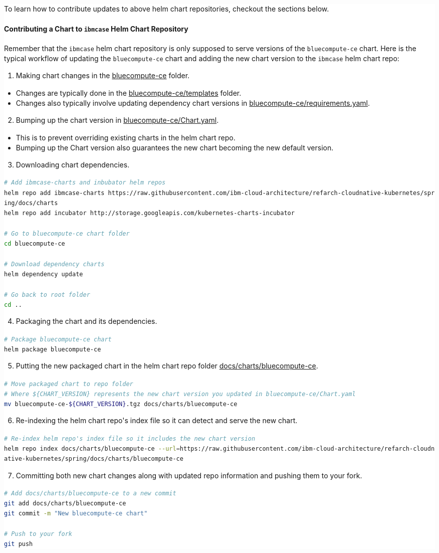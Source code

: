 To learn how to contribute updates to above helm chart repositories, checkout the sections below.

#### Contributing a Chart to `ibmcase` Helm Chart Repository
Remember that the `ibmcase` helm chart repository is only supposed to serve versions of the `bluecompute-ce` chart. Here is the typical workflow of updating the `bluecompute-ce` chart and adding the new chart version to the `ibmcase` helm chart repo:
1. Making chart changes in the [bluecompute-ce](bluecompute-ce) folder.
  + Changes are typically done in the [bluecompute-ce/templates](bluecompute-ce/templates) folder.
  + Changes also typically involve updating dependency chart versions in [bluecompute-ce/requirements.yaml](bluecompute-ce/requirements.yaml).
2. Bumping up the chart version in [bluecompute-ce/Chart.yaml](bluecompute-ce/Chart.yaml#L4).
  + This is to prevent overriding existing charts in the helm chart repo.
  + Bumping up the Chart version also guarantees the new chart becoming the new default version.
3. Downloading chart dependencies.
  ```bash
  # Add ibmcase-charts and inbubator helm repos
  helm repo add ibmcase-charts https://raw.githubusercontent.com/ibm-cloud-architecture/refarch-cloudnative-kubernetes/spring/docs/charts
  helm repo add incubator http://storage.googleapis.com/kubernetes-charts-incubator

  # Go to bluecompute-ce chart folder
  cd bluecompute-ce

  # Download dependency charts
  helm dependency update

  # Go back to root folder
  cd ..
  ```

4. Packaging the chart and its dependencies.
  ```bash
  # Package bluecompute-ce chart
  helm package bluecompute-ce
  ```

5. Putting the new packaged chart in the helm chart repo folder [docs/charts/bluecompute-ce](docs/charts/bluecompute-ce).
  ```bash
  # Move packaged chart to repo folder
  # Where ${CHART_VERSION} represents the new chart version you updated in bluecompute-ce/Chart.yaml
  mv bluecompute-ce-${CHART_VERSION}.tgz docs/charts/bluecompute-ce
  ```

6. Re-indexing the helm chart repo's index file so it can detect and serve the new chart.
  ```bash
  # Re-index helm repo's index file so it includes the new chart version
  helm repo index docs/charts/bluecompute-ce --url=https://raw.githubusercontent.com/ibm-cloud-architecture/refarch-cloudnative-kubernetes/spring/docs/charts/bluecompute-ce
  ```

7. Committing both new chart changes along with updated repo information and pushing them to your fork.
  ```bash
  # Add docs/charts/bluecompute-ce to a new commit
  git add docs/charts/bluecompute-ce
  git commit -m "New bluecompute-ce chart"

  # Push to your fork
  git push
  ```
